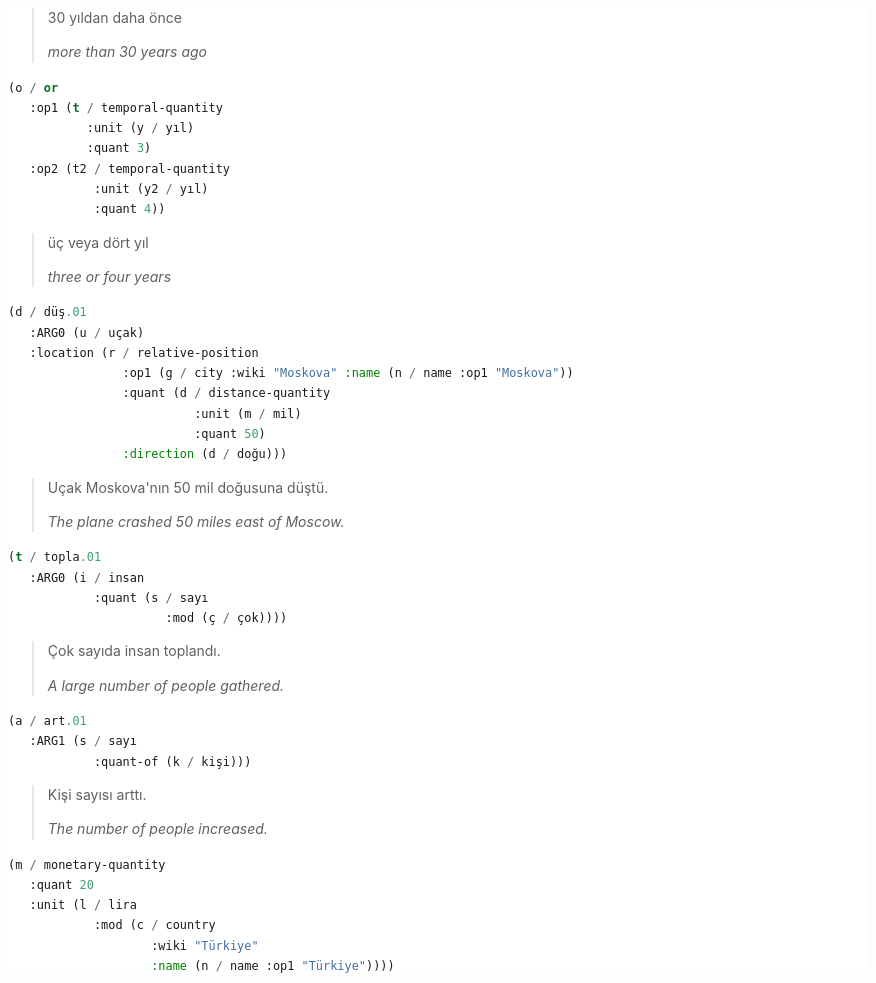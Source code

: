 > 30 yıldan daha önce
>
> _more than 30 years ago_


```lisp
(o / or
   :op1 (t / temporal-quantity
           :unit (y / yıl)
           :quant 3)
   :op2 (t2 / temporal-quantity
            :unit (y2 / yıl)
            :quant 4))
```

> üç veya dört yıl
>
> _three or four years_


```lisp
(d / düş.01
   :ARG0 (u / uçak)
   :location (r / relative-position
                :op1 (g / city :wiki "Moskova" :name (n / name :op1 "Moskova"))
                :quant (d / distance-quantity 
                          :unit (m / mil)
                          :quant 50)
                :direction (d / doğu)))
```

> Uçak Moskova'nın 50 mil doğusuna düştü.
>
> _The plane crashed 50 miles east of Moscow._

```lisp
(t / topla.01
   :ARG0 (i / insan
            :quant (s / sayı
                      :mod (ç / çok))))
```

> Çok sayıda insan toplandı.
>
> _A large number of people gathered._


```lisp
(a / art.01
   :ARG1 (s / sayı
            :quant-of (k / kişi)))
```

> Kişi sayısı arttı.
>
> _The number of people increased._


```lisp
(m / monetary-quantity
   :quant 20
   :unit (l / lira
            :mod (c / country
                    :wiki "Türkiye"
                    :name (n / name :op1 "Türkiye"))))
```
